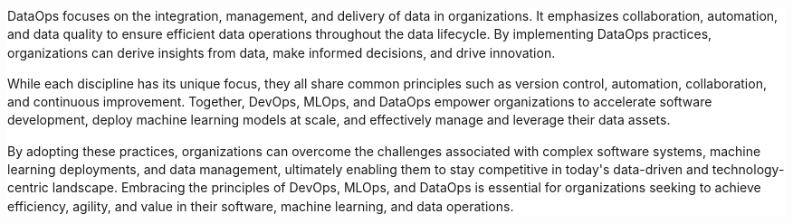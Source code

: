 DataOps focuses on the integration, management, and delivery of data in organizations. It emphasizes collaboration, automation, and data quality to ensure efficient data operations throughout the data lifecycle. By implementing DataOps practices, organizations can derive insights from data, make informed decisions, and drive innovation.

While each discipline has its unique focus, they all share common principles such as version control, automation, collaboration, and continuous improvement. Together, DevOps, MLOps, and DataOps empower organizations to accelerate software development, deploy machine learning models at scale, and effectively manage and leverage their data assets.

By adopting these practices, organizations can overcome the challenges associated with complex software systems, machine learning deployments, and data management, ultimately enabling them to stay competitive in today's data-driven and technology-centric landscape. Embracing the principles of DevOps, MLOps, and DataOps is essential for organizations seeking to achieve efficiency, agility, and value in their software, machine learning, and data operations.    
      